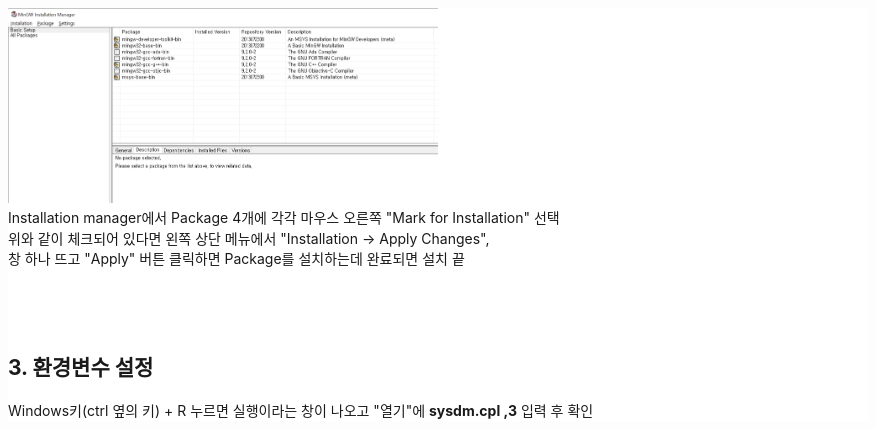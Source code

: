 <img src="./_img/MinGW_02_Setup.PNG" width="50%" height="50%" title="MinGW02" alt="MinGW"></img>   
Installation manager에서 Package 4개에 각각 마우스 오른쪽 "Mark for Installation" 선택   
위와 같이 체크되어 있다면 왼쪽 상단 메뉴에서 "Installation -> Apply Changes",   
창 하나 뜨고 "Apply" 버튼 클릭하면 Package를 설치하는데 완료되면 설치 끝   

<br/>
<br/>

## 3. 환경변수 설정
Windows키(ctrl 옆의 키) + R 누르면 실행이라는 창이 나오고 "열기"에 **sysdm.cpl ,3** 입력 후 확인   